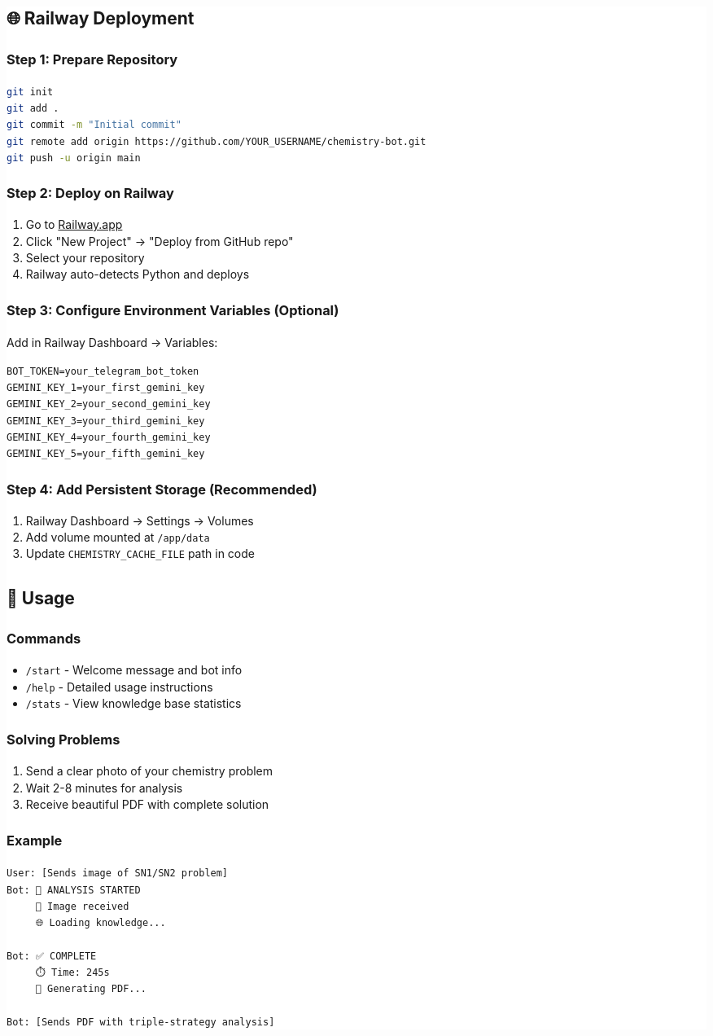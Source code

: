 ## 🌐 Railway Deployment

### Step 1: Prepare Repository
```bash
git init
git add .
git commit -m "Initial commit"
git remote add origin https://github.com/YOUR_USERNAME/chemistry-bot.git
git push -u origin main
```

### Step 2: Deploy on Railway
1. Go to [Railway.app](https://railway.app)
2. Click "New Project" → "Deploy from GitHub repo"
3. Select your repository
4. Railway auto-detects Python and deploys

### Step 3: Configure Environment Variables (Optional)
Add in Railway Dashboard → Variables:
```
BOT_TOKEN=your_telegram_bot_token
GEMINI_KEY_1=your_first_gemini_key
GEMINI_KEY_2=your_second_gemini_key
GEMINI_KEY_3=your_third_gemini_key
GEMINI_KEY_4=your_fourth_gemini_key
GEMINI_KEY_5=your_fifth_gemini_key
```

### Step 4: Add Persistent Storage (Recommended)
1. Railway Dashboard → Settings → Volumes
2. Add volume mounted at `/app/data`
3. Update `CHEMISTRY_CACHE_FILE` path in code

## 📖 Usage

### Commands
- `/start` - Welcome message and bot info
- `/help` - Detailed usage instructions
- `/stats` - View knowledge base statistics

### Solving Problems
1. Send a clear photo of your chemistry problem
2. Wait 2-8 minutes for analysis
3. Receive beautiful PDF with complete solution

### Example
```
User: [Sends image of SN1/SN2 problem]
Bot: 🔬 ANALYSIS STARTED
     📸 Image received
     🌐 Loading knowledge...
     
Bot: ✅ COMPLETE
     ⏱️ Time: 245s
     📄 Generating PDF...
     
Bot: [Sends PDF with triple-strategy analysis]
```

